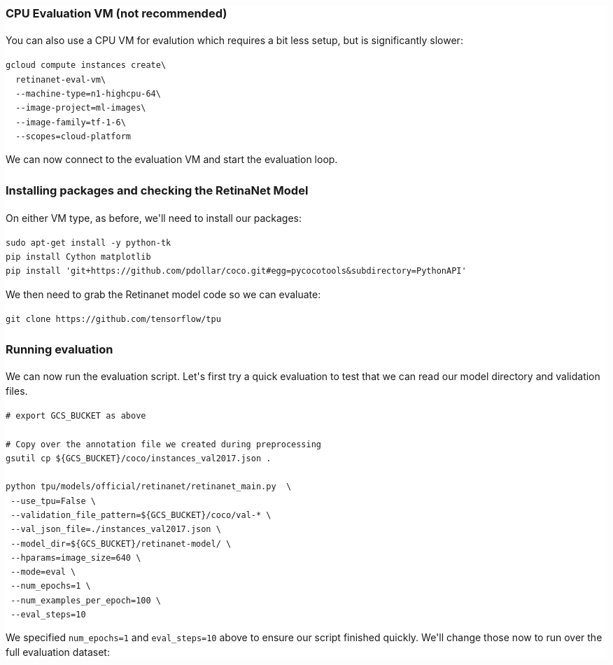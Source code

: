 ### CPU Evaluation VM (not recommended)

You can also use a CPU VM for evalution which requires a bit less setup, but
is significantly slower:

```
gcloud compute instances create\
  retinanet-eval-vm\
  --machine-type=n1-highcpu-64\
  --image-project=ml-images\
  --image-family=tf-1-6\
  --scopes=cloud-platform
```

We can now connect to the evaluation VM and start the evaluation loop.

### Installing packages and checking the RetinaNet Model

On either VM type, as before, we'll need to install our packages:

```
sudo apt-get install -y python-tk
pip install Cython matplotlib
pip install 'git+https://github.com/pdollar/coco.git#egg=pycocotools&subdirectory=PythonAPI'
```

We then need to grab the Retinanet model code so we can evaluate:

```
git clone https://github.com/tensorflow/tpu
```

### Running evaluation

We can now run the evaluation script.  Let's first try a quick evaluation to
test that we can read our model directory and validation files.

```
# export GCS_BUCKET as above

# Copy over the annotation file we created during preprocessing
gsutil cp ${GCS_BUCKET}/coco/instances_val2017.json .

python tpu/models/official/retinanet/retinanet_main.py  \
 --use_tpu=False \
 --validation_file_pattern=${GCS_BUCKET}/coco/val-* \
 --val_json_file=./instances_val2017.json \
 --model_dir=${GCS_BUCKET}/retinanet-model/ \
 --hparams=image_size=640 \
 --mode=eval \
 --num_epochs=1 \
 --num_examples_per_epoch=100 \
 --eval_steps=10
```

We specified `num_epochs=1` and `eval_steps=10` above to ensure our script
finished quickly.  We'll change those now to run over the full evaluation
dataset:

